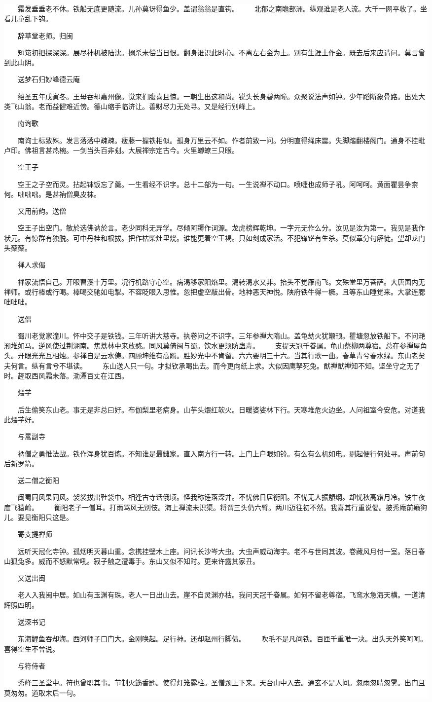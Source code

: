 　　霜发垂垂老不休。铁船无底更随流。儿孙莫讶得鱼少。盖谓翁翁是直钩。
　　北郁之南瞻部洲。纵观谁是老人流。大千一网平收了。坐看儿童乱下钩。

　　辞草堂老师。归闽

　　短筇初把探深深。展尽神机被陆沈。搦杀未偿当日恨。翻身谁识此时心。不离左右金为土。别有生涯土作金。既去后来应请问。莫言曾到此山阴。

　　送梦石归妙峰德云庵

　　绍圣五年戊寅冬。王母吞却嘉州像。觉来扪腹喜且惊。一朝生出这和尚。锐头长身碧两瞳。众聚说法声如钟。少年蹈断象骨路。出处大类飞山翁。老而益健难近傍。德山缩手临济让。善财尽力无处寻。又是经行别峰上。

　　南询歌

　　南询士标致殊。发言落落中疎疎。瘦藤一握铁相似。孤身万里云不如。作者前致一问。分明直得绳床震。失脚踏翻楼阁门。通身不挂毗卢印。佛祖言甚热椀。一剑当头百非刬。大展禅宗定古今。火里蝍蟟三只眼。

　　空王子

　　空王之子空而灵。拈起钵饭忘了羹。一生看经不识字。总十二部为一句。一生说禅不动口。喷啑也成师子吼。阿呵呵。黄面瞿昙争柰何。咄咄咄。是甚衲僧臭皮袜。

　　又用前韵。送僧

　　空王子出空门。敏於选佛讷於言。老少同科无异学。尽倾阿耨作词源。龙虎榜辉乾坤。一字元无作么分。汝见是汝为第一。我见是我作状元。有惊群有独脱。可中丹桂和根拔。把作枯柴灶里烧。谁能更着空王褐。只如剑成家活。不犯锋铓有生杀。莫似章分句解徒。望却龙门头蘖蘖。

　　禅人求偈

　　禅家流悟自己。开眼曹溪十万里。况行机路守心空。病渴移家阳焰里。渴转渴水又非。抬头不觉雁南飞。文殊堂里万菩萨。大唐国内无禅师。或行棒或行喝。棒喝交驰如电掣。不容眨眼入思惟。忽把虚空敲出骨。地神恶天神悦。陕府铁牛得一橛。且等东山睡觉来。大掌连腮咄咄咄。

　　送僧

　　蜀川老觉家潼川。怀中交子是铁钱。三年听讲大慈寺。执卷问之不识字。三年参禅大隋山。盖龟劫火犹颟顸。瞿塘忽放铁船下。不问滟滪堆如马。逆风使过荆湖南。焦荔林中来放憨。同风莫倚闽与蜀。饮水更须防蛊毒。
　　支提天冠千眷属。龟山蔡柳两尊宿。总在参禅屋角头。开眼光光互相烛。参禅自是云水俦。四顾坤维有高躅。胜妙光中不肯留。六六要明三十六。当其行歌一曲。春草青兮春水绿。东山老矣夫何言。纵有言兮不堪读。
　　东山送人只一句。才拟钦承喝出去。而今更向纸上求。大似因鹰拏死兔。猷禅猷禅知不知。坚坐守之无了时。趂取西风霜未落。泐潭百丈在江西。

　　煨芋

　　后生偷笑东山老。事无是非总曰好。布伽梨里老病身。山芋头煨红软火。日暖婆娑林下行。天寒堆危火边坐。人问祖室今安危。对道我此煨芋好。

　　与暠副寺

　　衲僧之勇惟法战。铁作浑身犹百炼。不知谁是最雠家。直入南方行一转。上门上户眼如铃。有么有么机如电。剔起便行何处寻。声前句后新罗箭。

　　送二僧之衡阳

　　闽蜀同风果同风。袈裟拔出鞋袋中。相逢古寺话俄顷。怪我称锤落深井。不忧佛日居衡阳。不忧无人振頺纲。却忧秋高霜月冷。铁牛夜度飞猿岭。
　　衡阳老子一僧耳。打雨骂风无别伎。海上禅流未识渠。将谓三头仍六臂。两川迈往初不然。我喜其行重说偈。披秀庵前癞狗儿。要见衡阳只这是。

　　寄支提禅师

　　远听天冠化寺钟。孤烟明灭暮山重。念携挂壁木上座。问讯长沙岑大虫。大虫声威动海宇。老不与世同其波。卷藏风月付一室。落日春山狐兔多。威而不怒默常吼。寂子触之遭毒手。东山又似不知时。更来许露其家丑。

　　又送出闽

　　老人入我闽中居。如山有玉渊有珠。老人一日出山去。崖不自灵渊亦枯。我问天冠千眷属。如何不留老尊宿。飞鸾水急海天横。一道清辉照四明。

　　送深书记

　　东海鲤鱼吞却海。西河师子口门大。金刚唤起。足行神。还却赵州行脚债。
　　吹毛不是凡间铁。百匝千重唯一决。出头天外笑呵呵。喜得空生不曾说。

　　与符侍者

　　秀峰三圣堂中。符也曾职其事。节制火筯香匙。使得灯笼露柱。圣僧颈上下来。天台山中入去。通玄不是人间。忽雨忽晴忽雾。出门且莫匆匆。道取末后一句。

